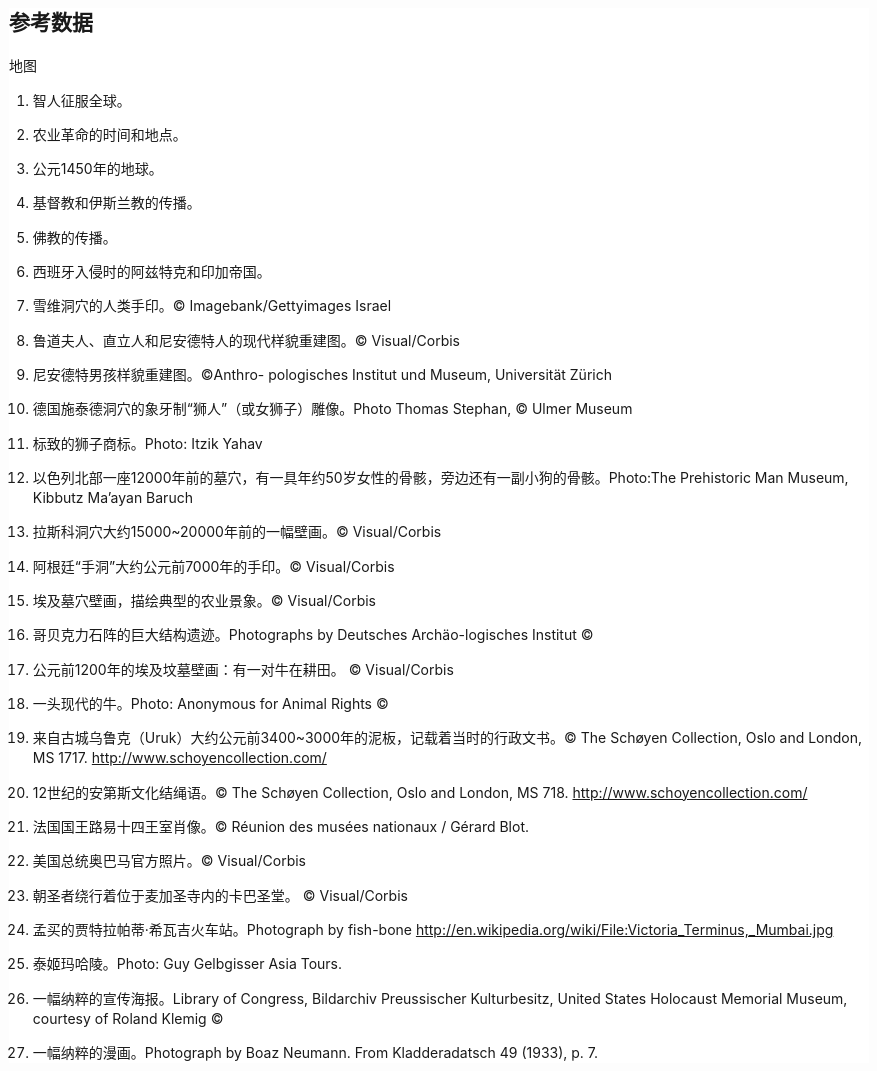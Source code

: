 ## 参考数据

地图

1. 智人征服全球。

2. 农业革命的时间和地点。

3. 公元1450年的地球。

4. 基督教和伊斯兰教的传播。

5. 佛教的传播。

6. 西班牙入侵时的阿兹特克和印加帝国。

1. 雪维洞穴的人类手印。© Imagebank/Gettyimages Israel

2. 鲁道夫人、直立人和尼安德特人的现代样貌重建图。© Visual/Corbis

3. 尼安德特男孩样貌重建图。©Anthro- pologisches Institut und Museum, Universität Zürich

4. 德国施泰德洞穴的象牙制“狮人”（或女狮子）雕像。Photo Thomas Stephan, © Ulmer Museum

5. 标致的狮子商标。Photo: Itzik Yahav

6. 以色列北部一座12000年前的墓穴，有一具年约50岁女性的骨骸，旁边还有一副小狗的骨骸。Photo:The Prehistoric Man Museum, Kibbutz Ma’ayan Baruch

7. 拉斯科洞穴大约15000~20000年前的一幅壁画。© Visual/Corbis

8. 阿根廷“手洞”大约公元前7000年的手印。© Visual/Corbis

9. 埃及墓穴壁画，描绘典型的农业景象。© Visual/Corbis

10. 哥贝克力石阵的巨大结构遗迹。Photographs by Deutsches Archäo-logisches Institut ©

11. 公元前1200年的埃及坟墓壁画：有一对牛在耕田。 © Visual/Corbis

12. 一头现代的牛。Photo: Anonymous for Animal Rights ©

13. 来自古城乌鲁克（Uruk）大约公元前3400~3000年的泥板，记载着当时的行政文书。© The Schøyen Collection, Oslo and London, MS 1717. http://www.schoyencollection.com/

14. 12世纪的安第斯文化结绳语。© The Schøyen Collection, Oslo and London, MS 718. http://www.schoyencollection.com/

15. 法国国王路易十四王室肖像。© Réunion des musées nationaux / Gérard Blot.

16. 美国总统奥巴马官方照片。© Visual/Corbis

17. 朝圣者绕行着位于麦加圣寺内的卡巴圣堂。 © Visual/Corbis

18. 孟买的贾特拉帕蒂·希瓦吉火车站。Photograph by fish-bone http://en.wikipedia.org/wiki/File:Victoria_Terminus,_Mumbai.jpg

19. 泰姬玛哈陵。Photo: Guy Gelbgisser Asia Tours.

20. 一幅纳粹的宣传海报。Library of Congress, Bildarchiv Preussischer Kulturbesitz, United States Holocaust Memorial Museum, courtesy of Roland Klemig ©

21. 一幅纳粹的漫画。Photograph by Boaz Neumann. From Kladderadatsch 49 (1933), p. 7.
